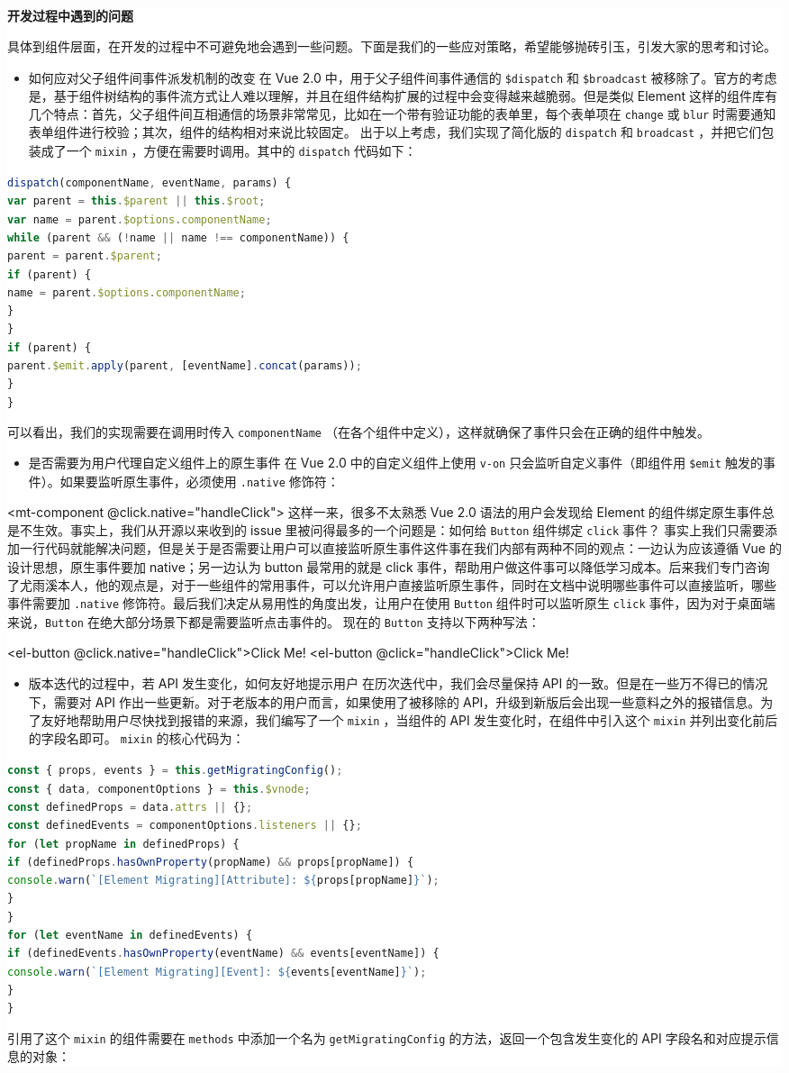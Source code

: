 **开发过程中遇到的问题**

具体到组件层面，在开发的过程中不可避免地会遇到一些问题。下面是我们的一些应对策略，希望能够抛砖引玉，引发大家的思考和讨论。
- 如何应对父子组件间事件派发机制的改变
在 Vue 2.0 中，用于父子组件间事件通信的 `$dispatch` 和 `$broadcast` 被移除了。官方的考虑是，基于组件树结构的事件流方式让人难以理解，并且在组件结构扩展的过程中会变得越来越脆弱。但是类似 Element 这样的组件库有几个特点：首先，父子组件间互相通信的场景非常常见，比如在一个带有验证功能的表单里，每个表单项在 `change` 或 `blur` 时需要通知表单组件进行校验；其次，组件的结构相对来说比较固定。
出于以上考虑，我们实现了简化版的 `dispatch` 和 `broadcast` ，并把它们包装成了一个 `mixin` ，方便在需要时调用。其中的 `dispatch` 代码如下：

```js
dispatch(componentName, eventName, params) {
var parent = this.$parent || this.$root;
var name = parent.$options.componentName;
while (parent && (!name || name !== componentName)) {
parent = parent.$parent;
if (parent) {
name = parent.$options.componentName;
}
}
if (parent) {
parent.$emit.apply(parent, [eventName].concat(params));
}
}
```

可以看出，我们的实现需要在调用时传入 `componentName` （在各个组件中定义），这样就确保了事件只会在正确的组件中触发。
- 是否需要为用户代理自定义组件上的原生事件
在 Vue 2.0 中的自定义组件上使用 `v-on` 只会监听自定义事件（即组件用 `$emit` 触发的事件）。如果要监听原生事件，必须使用 `.native` 修饰符：

<mt-component @click.native="handleClick"></my-component>
这样一来，很多不太熟悉 Vue 2.0 语法的用户会发现给 Element 的组件绑定原生事件总是不生效。事实上，我们从开源以来收到的 issue 里被问得最多的一个问题是：如何给 `Button` 组件绑定 `click` 事件？
事实上我们只需要添加一行代码就能解决问题，但是关于是否需要让用户可以直接监听原生事件这件事在我们内部有两种不同的观点：一边认为应该遵循 Vue 的设计思想，原生事件要加 native；另一边认为 button 最常用的就是 click 事件，帮助用户做这件事可以降低学习成本。后来我们专门咨询了尤雨溪本人，他的观点是，对于一些组件的常用事件，可以允许用户直接监听原生事件，同时在文档中说明哪些事件可以直接监听，哪些事件需要加 `.native` 修饰符。最后我们决定从易用性的角度出发，让用户在使用 `Button` 组件时可以监听原生 `click` 事件，因为对于桌面端来说，`Button` 在绝大部分场景下都是需要监听点击事件的。 现在的 `Button` 支持以下两种写法：

<el-button @click.native="handleClick">Click Me!</el-button>
<el-button @click="handleClick">Click Me!</el-button>
- 版本迭代的过程中，若 API 发生变化，如何友好地提示用户
在历次迭代中，我们会尽量保持 API 的一致。但是在一些万不得已的情况下，需要对 API 作出一些更新。对于老版本的用户而言，如果使用了被移除的 API，升级到新版后会出现一些意料之外的报错信息。为了友好地帮助用户尽快找到报错的来源，我们编写了一个 `mixin` ，当组件的 API 发生变化时，在组件中引入这个 `mixin` 并列出变化前后的字段名即可。
`mixin` 的核心代码为：

```js
const { props, events } = this.getMigratingConfig();
const { data, componentOptions } = this.$vnode;
const definedProps = data.attrs || {};
const definedEvents = componentOptions.listeners || {};
for (let propName in definedProps) {
if (definedProps.hasOwnProperty(propName) && props[propName]) {
console.warn(`[Element Migrating][Attribute]: ${props[propName]}`);
}
}
for (let eventName in definedEvents) {
if (definedEvents.hasOwnProperty(eventName) && events[eventName]) {
console.warn(`[Element Migrating][Event]: ${events[eventName]}`);
}
}
```
引用了这个 `mixin` 的组件需要在 `methods` 中添加一个名为 `getMigratingConfig` 的方法，返回一个包含发生变化的 API 字段名和对应提示信息的对象：
